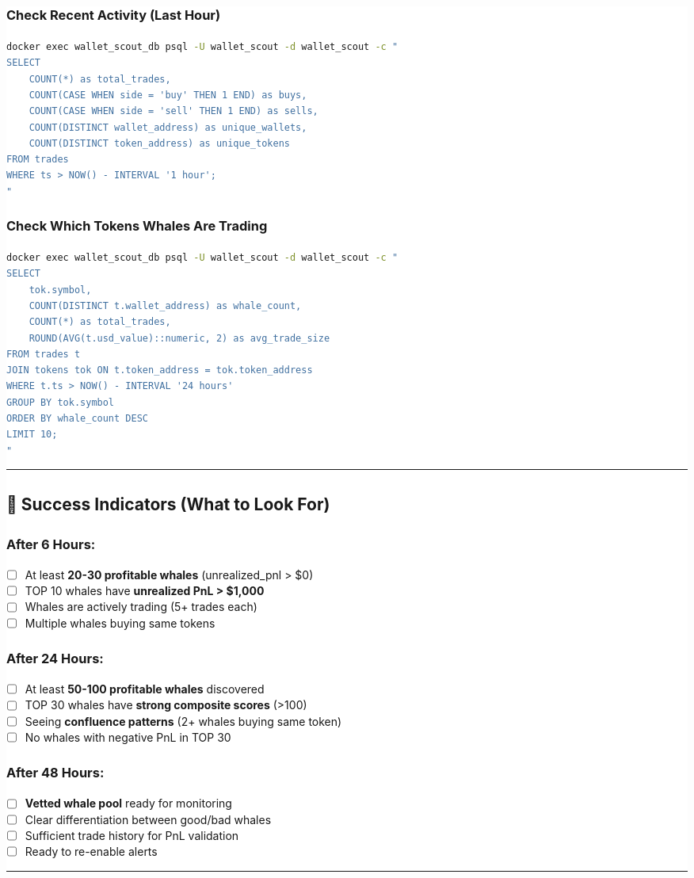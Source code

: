 ### Check Recent Activity (Last Hour)
```bash
docker exec wallet_scout_db psql -U wallet_scout -d wallet_scout -c "
SELECT
    COUNT(*) as total_trades,
    COUNT(CASE WHEN side = 'buy' THEN 1 END) as buys,
    COUNT(CASE WHEN side = 'sell' THEN 1 END) as sells,
    COUNT(DISTINCT wallet_address) as unique_wallets,
    COUNT(DISTINCT token_address) as unique_tokens
FROM trades
WHERE ts > NOW() - INTERVAL '1 hour';
"
```

### Check Which Tokens Whales Are Trading
```bash
docker exec wallet_scout_db psql -U wallet_scout -d wallet_scout -c "
SELECT
    tok.symbol,
    COUNT(DISTINCT t.wallet_address) as whale_count,
    COUNT(*) as total_trades,
    ROUND(AVG(t.usd_value)::numeric, 2) as avg_trade_size
FROM trades t
JOIN tokens tok ON t.token_address = tok.token_address
WHERE t.ts > NOW() - INTERVAL '24 hours'
GROUP BY tok.symbol
ORDER BY whale_count DESC
LIMIT 10;
"
```

---

## 🧪 Success Indicators (What to Look For)

### After 6 Hours:
- [ ] At least **20-30 profitable whales** (unrealized_pnl > $0)
- [ ] TOP 10 whales have **unrealized PnL > $1,000**
- [ ] Whales are actively trading (5+ trades each)
- [ ] Multiple whales buying same tokens

### After 24 Hours:
- [ ] At least **50-100 profitable whales** discovered
- [ ] TOP 30 whales have **strong composite scores** (>100)
- [ ] Seeing **confluence patterns** (2+ whales buying same token)
- [ ] No whales with negative PnL in TOP 30

### After 48 Hours:
- [ ] **Vetted whale pool** ready for monitoring
- [ ] Clear differentiation between good/bad whales
- [ ] Sufficient trade history for PnL validation
- [ ] Ready to re-enable alerts

---